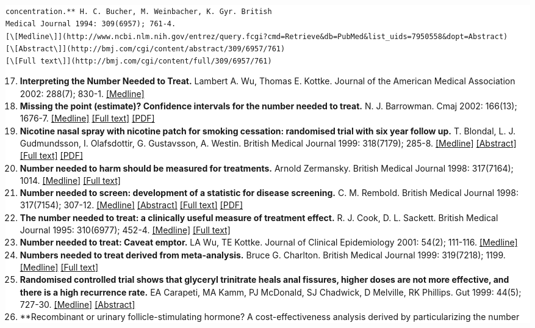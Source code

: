     concentration.** H. C. Bucher, M. Weinbacher, K. Gyr. British
    Medical Journal 1994: 309(6957); 761-4.
    [\[Medline\]](http://www.ncbi.nlm.nih.gov/entrez/query.fcgi?cmd=Retrieve&db=PubMed&list_uids=7950558&dopt=Abstract)
    [\[Abstract\]](http://bmj.com/cgi/content/abstract/309/6957/761)
    [\[Full text\]](http://bmj.com/cgi/content/full/309/6957/761)
17. **Interpreting the Number Needed to Treat.** Lambert A. Wu, Thomas
    E. Kottke. Journal of the American Medical Association 2002: 288(7);
    830-1.
    [\[Medline\]](http://www.ncbi.nlm.nih.gov/entrez/query.fcgi?cmd=Retrieve&db=PubMed&list_uids=12186595&dopt=Abstract)
18. **Missing the point (estimate)? Confidence intervals for the number
    needed to treat.** N. J. Barrowman. Cmaj 2002: 166(13); 1676-7.
    [\[Medline\]](http://www.ncbi.nlm.nih.gov/entrez/query.fcgi?cmd=Retrieve&db=PubMed&list_uids=12126323&dopt=Abstract)
    [\[Full text\]](http://www.cmaj.ca/cgi/content/full/166/13/1676)
    [\[PDF\]](http://www.cmaj.ca/cgi/reprint/166/13/1676.pdf)
19. **Nicotine nasal spray with nicotine patch for smoking cessation:
    randomised trial with six year follow up.** T. Blondal, L. J.
    Gudmundsson, I. Olafsdottir, G. Gustavsson, A. Westin. British
    Medical Journal 1999: 318(7179); 285-8.
    [\[Medline\]](http://www.ncbi.nlm.nih.gov/entrez/query.fcgi?cmd=Retrieve&db=PubMed&list_uids=9924052&dopt=Abstract)
    [\[Abstract\]](http://bmj.com/cgi/content/abstract/318/7179/285)
    [\[Full text\]](http://bmj.com/cgi/content/full/318/7179/285)
    [\[PDF\]](http://bmj.com/cgi/reprint/318/7179/285.pdf)
20. **Number needed to harm should be measured for treatments.** Arnold
    Zermansky. British Medical Journal 1998: 317(7164); 1014.
    [\[Medline\]](http://www.ncbi.nlm.nih.gov/entrez/query.fcgi?cmd=Retrieve&db=PubMed&list_uids=9765180&dopt=Abstract)
    [\[Full text\]](http://bmj.com/cgi/content/full/317/7164/1014)
21. **Number needed to screen: development of a statistic for disease
    screening.** C. M. Rembold. British Medical Journal 1998: 317(7154);
    307-12.
    [\[Medline\]](http://www.ncbi.nlm.nih.gov/entrez/query.fcgi?cmd=Retrieve&db=PubMed&list_uids=9685274&dopt=Abstract)
    [\[Abstract\]](http://bmj.com/cgi/content/abstract/317/7154/307)
    [\[Full text\]](http://bmj.com/cgi/content/full/317/7154/307)
    [\[PDF\]](http://bmj.com/cgi/reprint/317/7154/307.pdf)
22. **The number needed to treat: a clinically useful measure of
    treatment effect.** R. J. Cook, D. L. Sackett. British Medical
    Journal 1995: 310(6977); 452-4.
    [\[Medline\]](http://www.ncbi.nlm.nih.gov/entrez/query.fcgi?cmd=Retrieve&db=PubMed&list_uids=7873954&dopt=Abstract)
    [\[Full text\]](http://bmj.com/cgi/content/full/310/6977/452)
23. **Number needed to treat: Caveat emptor.** LA Wu, TE Kottke. Journal
    of Clinical Epidemiology 2001: 54(2); 111-116.
    [\[Medline\]](http://www.ncbi.nlm.nih.gov/entrez/query.fcgi?cmd=Retrieve&db=PubMed&list_uids=11166524&dopt=Abstract)
24. **Numbers needed to treat derived from meta-analysis.** Bruce G.
    Charlton. British Medical Journal 1999: 319(7218); 1199.
    [\[Medline\]](http://www.ncbi.nlm.nih.gov/entrez/query.fcgi?cmd=Retrieve&db=PubMed&list_uids=10541527&dopt=Abstract)
    [\[Full
    text\]](http://bmj.bmjjournals.com/cgi/content/full/319/7218/1199/a)
25. **Randomised controlled trial shows that glyceryl trinitrate heals
    anal fissures, higher doses are not more effective, and there is a
    high recurrence rate.** EA Carapeti, MA Kamm, PJ McDonald, SJ
    Chadwick, D Melville, RK Phillips. Gut 1999: 44(5); 727-30.
    [\[Medline\]](http://www.ncbi.nlm.nih.gov/entrez/query.fcgi?cmd=Retrieve&db=PubMed&list_uids=10205213&dopt=Abstract)
    [\[Abstract\]](http://gut.bmjjournals.com/cgi/content/abstract/44/5/727)
26. **Recombinant or urinary follicle-stimulating hormone? A
    cost-effectiveness analysis derived by particularizing the number